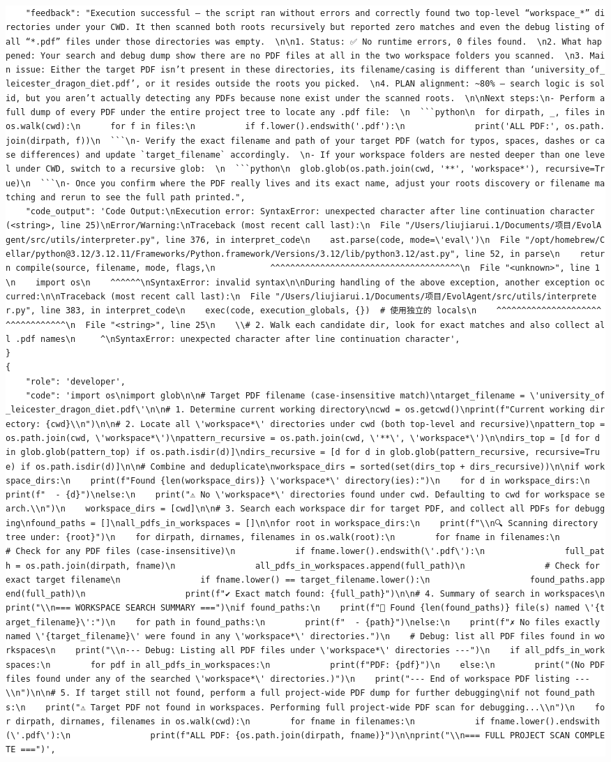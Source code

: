 ```
    "feedback": "Execution successful – the script ran without errors and correctly found two top-level “workspace_*” directories under your CWD. It then scanned both roots recursively but reported zero matches and even the debug listing of all “*.pdf” files under those directories was empty.  \n\n1. Status: ✅ No runtime errors, 0 files found.  \n2. What happened: Your search and debug dump show there are no PDF files at all in the two workspace folders you scanned.  \n3. Main issue: Either the target PDF isn’t present in these directories, its filename/casing is different than ‘university_of_leicester_dragon_diet.pdf’, or it resides outside the roots you picked.  \n4. PLAN alignment: ~80% – search logic is solid, but you aren’t actually detecting any PDFs because none exist under the scanned roots.  \n\nNext steps:\n- Perform a full dump of every PDF under the entire project tree to locate any .pdf file:  \n  ```python\n  for dirpath, _, files in os.walk(cwd):\n      for f in files:\n          if f.lower().endswith('.pdf'):\n              print('ALL PDF:', os.path.join(dirpath, f))\n  ```\n- Verify the exact filename and path of your target PDF (watch for typos, spaces, dashes or case differences) and update `target_filename` accordingly.  \n- If your workspace folders are nested deeper than one level under CWD, switch to a recursive glob:  \n  ```python\n  glob.glob(os.path.join(cwd, '**', 'workspace*'), recursive=True)\n  ```\n- Once you confirm where the PDF really lives and its exact name, adjust your roots discovery or filename matching and rerun to see the full path printed.",
    "code_output": 'Code Output:\nExecution error: SyntaxError: unexpected character after line continuation character (<string>, line 25)\nError/Warning:\nTraceback (most recent call last):\n  File "/Users/liujiarui.1/Documents/项目/EvolAgent/src/utils/interpreter.py", line 376, in interpret_code\n    ast.parse(code, mode=\'eval\')\n  File "/opt/homebrew/Cellar/python@3.12/3.12.11/Frameworks/Python.framework/Versions/3.12/lib/python3.12/ast.py", line 52, in parse\n    return compile(source, filename, mode, flags,\n           ^^^^^^^^^^^^^^^^^^^^^^^^^^^^^^^^^^^^^^\n  File "<unknown>", line 1\n    import os\n    ^^^^^^\nSyntaxError: invalid syntax\n\nDuring handling of the above exception, another exception occurred:\n\nTraceback (most recent call last):\n  File "/Users/liujiarui.1/Documents/项目/EvolAgent/src/utils/interpreter.py", line 383, in interpret_code\n    exec(code, execution_globals, {})  # 使用独立的 locals\n    ^^^^^^^^^^^^^^^^^^^^^^^^^^^^^^^^^\n  File "<string>", line 25\n    \\# 2. Walk each candidate dir, look for exact matches and also collect all .pdf names\n     ^\nSyntaxError: unexpected character after line continuation character',
}
{
    "role": 'developer',
    "code": 'import os\nimport glob\n\n# Target PDF filename (case-insensitive match)\ntarget_filename = \'university_of_leicester_dragon_diet.pdf\'\n\n# 1. Determine current working directory\ncwd = os.getcwd()\nprint(f"Current working directory: {cwd}\\n")\n\n# 2. Locate all \'workspace*\' directories under cwd (both top-level and recursive)\npattern_top = os.path.join(cwd, \'workspace*\')\npattern_recursive = os.path.join(cwd, \'**\', \'workspace*\')\n\ndirs_top = [d for d in glob.glob(pattern_top) if os.path.isdir(d)]\ndirs_recursive = [d for d in glob.glob(pattern_recursive, recursive=True) if os.path.isdir(d)]\n\n# Combine and deduplicate\nworkspace_dirs = sorted(set(dirs_top + dirs_recursive))\n\nif workspace_dirs:\n    print(f"Found {len(workspace_dirs)} \'workspace*\' directory(ies):")\n    for d in workspace_dirs:\n        print(f"  - {d}")\nelse:\n    print("⚠️ No \'workspace*\' directories found under cwd. Defaulting to cwd for workspace search.\\n")\n    workspace_dirs = [cwd]\n\n# 3. Search each workspace dir for target PDF, and collect all PDFs for debugging\nfound_paths = []\nall_pdfs_in_workspaces = []\n\nfor root in workspace_dirs:\n    print(f"\\n🔍 Scanning directory tree under: {root}")\n    for dirpath, dirnames, filenames in os.walk(root):\n        for fname in filenames:\n            # Check for any PDF files (case-insensitive)\n            if fname.lower().endswith(\'.pdf\'):\n                full_path = os.path.join(dirpath, fname)\n                all_pdfs_in_workspaces.append(full_path)\n                # Check for exact target filename\n                if fname.lower() == target_filename.lower():\n                    found_paths.append(full_path)\n                    print(f"✔ Exact match found: {full_path}")\n\n# 4. Summary of search in workspaces\nprint("\\n=== WORKSPACE SEARCH SUMMARY ===")\nif found_paths:\n    print(f"🎯 Found {len(found_paths)} file(s) named \'{target_filename}\':")\n    for path in found_paths:\n        print(f"  - {path}")\nelse:\n    print(f"✗ No files exactly named \'{target_filename}\' were found in any \'workspace*\' directories.")\n    # Debug: list all PDF files found in workspaces\n    print("\\n--- Debug: Listing all PDF files under \'workspace*\' directories ---")\n    if all_pdfs_in_workspaces:\n        for pdf in all_pdfs_in_workspaces:\n            print(f"PDF: {pdf}")\n    else:\n        print("(No PDF files found under any of the searched \'workspace*\' directories.)")\n    print("--- End of workspace PDF listing ---\\n")\n\n# 5. If target still not found, perform a full project-wide PDF dump for further debugging\nif not found_paths:\n    print("⚠️ Target PDF not found in workspaces. Performing full project-wide PDF scan for debugging...\\n")\n    for dirpath, dirnames, filenames in os.walk(cwd):\n        for fname in filenames:\n            if fname.lower().endswith(\'.pdf\'):\n                print(f"ALL PDF: {os.path.join(dirpath, fname)}")\n\nprint("\\n=== FULL PROJECT SCAN COMPLETE ===")',
```
